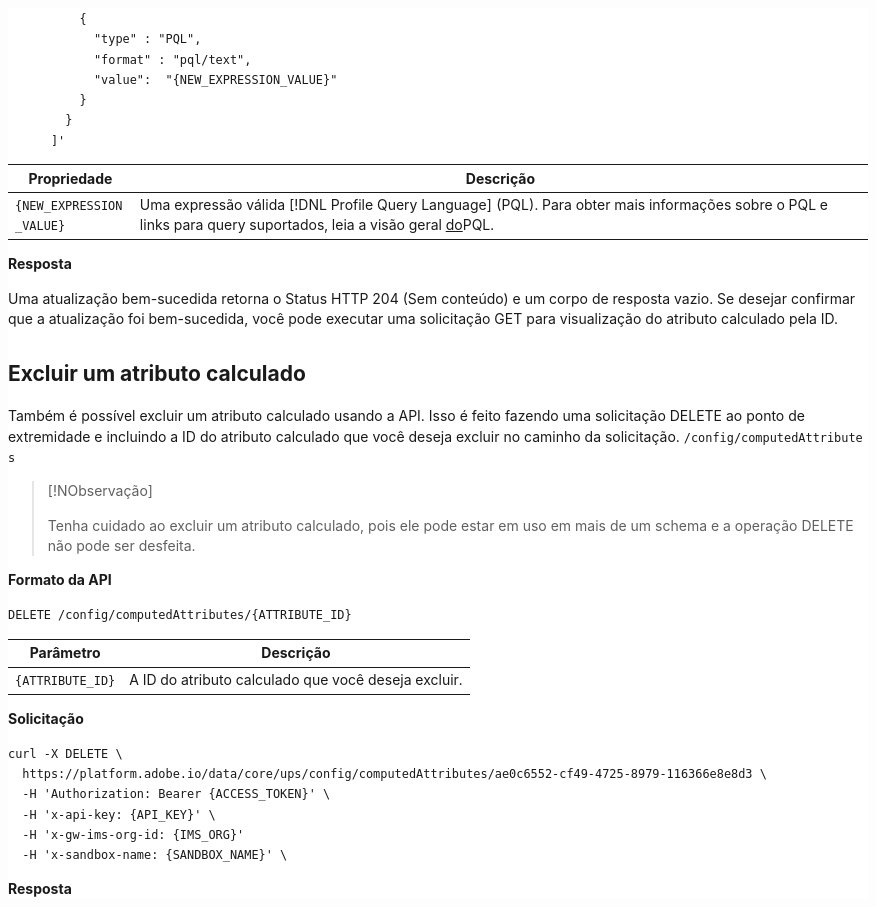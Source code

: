 ```shell
          {
            "type" : "PQL", 
            "format" : "pql/text", 
            "value":  "{NEW_EXPRESSION_VALUE}"
          }
        }
      ]'
```

| Propriedade | Descrição |
|---|---|
| `{NEW_EXPRESSION_VALUE}` | Uma expressão válida [!DNL Profile Query Language] (PQL). Para obter mais informações sobre o PQL e links para query suportados, leia a visão geral [do](../../segmentation/pql/overview.md)PQL. |

**Resposta**

Uma atualização bem-sucedida retorna o Status HTTP 204 (Sem conteúdo) e um corpo de resposta vazio. Se desejar confirmar que a atualização foi bem-sucedida, você pode executar uma solicitação GET para visualização do atributo calculado pela ID.

## Excluir um atributo calculado

Também é possível excluir um atributo calculado usando a API. Isso é feito fazendo uma solicitação DELETE ao ponto de extremidade e incluindo a ID do atributo calculado que você deseja excluir no caminho da solicitação. `/config/computedAttributes`

>[!NObservação]
>
>
>Tenha cuidado ao excluir um atributo calculado, pois ele pode estar em uso em mais de um schema e a operação DELETE não pode ser desfeita.

**Formato da API**

```http
DELETE /config/computedAttributes/{ATTRIBUTE_ID}
```

| Parâmetro | Descrição |
|---|---|
| `{ATTRIBUTE_ID}` | A ID do atributo calculado que você deseja excluir. |

**Solicitação**

```shell
curl -X DELETE \
  https://platform.adobe.io/data/core/ups/config/computedAttributes/ae0c6552-cf49-4725-8979-116366e8e8d3 \
  -H 'Authorization: Bearer {ACCESS_TOKEN}' \
  -H 'x-api-key: {API_KEY}' \
  -H 'x-gw-ims-org-id: {IMS_ORG}'
  -H 'x-sandbox-name: {SANDBOX_NAME}' \ 
```

**Resposta**
